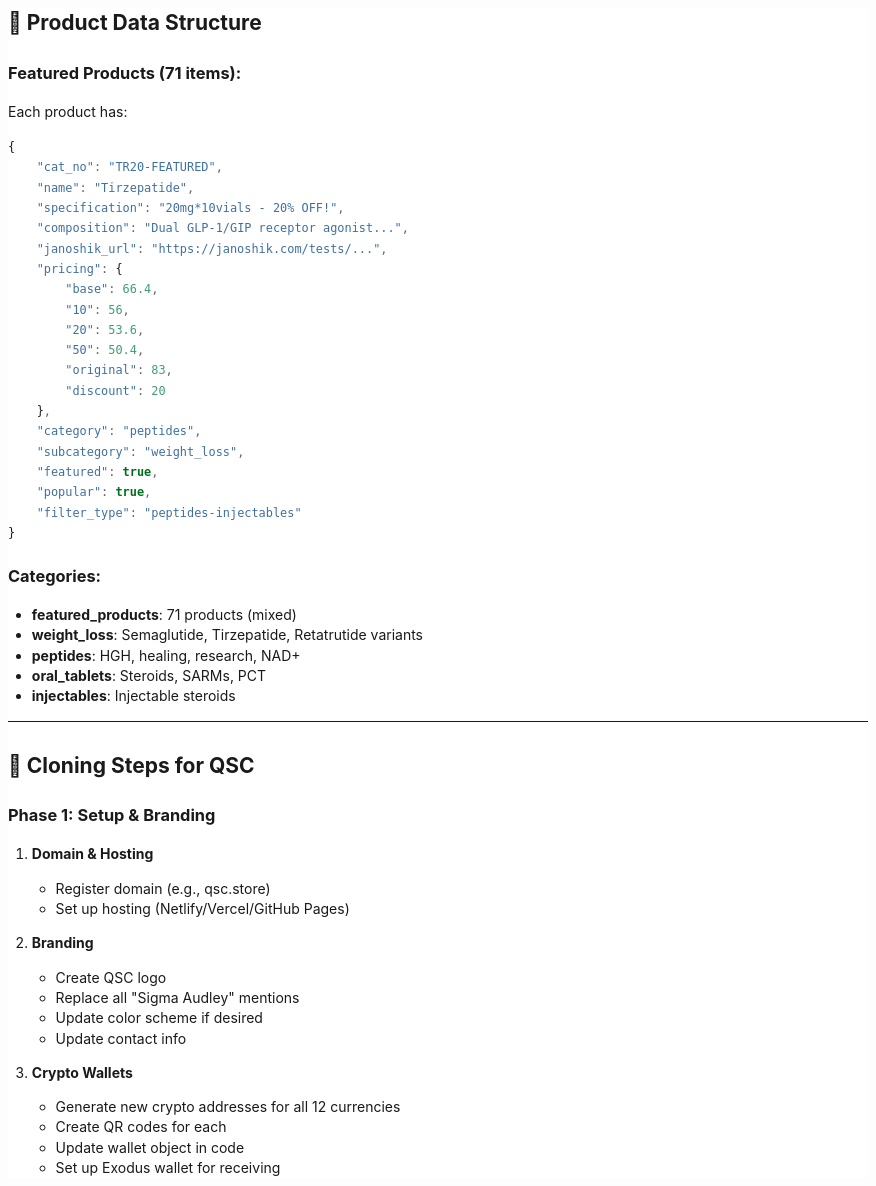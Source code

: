 
## 📝 Product Data Structure

### Featured Products (71 items):
Each product has:
```javascript
{
    "cat_no": "TR20-FEATURED",
    "name": "Tirzepatide",
    "specification": "20mg*10vials - 20% OFF!",
    "composition": "Dual GLP-1/GIP receptor agonist...",
    "janoshik_url": "https://janoshik.com/tests/...",
    "pricing": {
        "base": 66.4,
        "10": 56,
        "20": 53.6,
        "50": 50.4,
        "original": 83,
        "discount": 20
    },
    "category": "peptides",
    "subcategory": "weight_loss",
    "featured": true,
    "popular": true,
    "filter_type": "peptides-injectables"
}
```

### Categories:
- **featured_products**: 71 products (mixed)
- **weight_loss**: Semaglutide, Tirzepatide, Retatrutide variants
- **peptides**: HGH, healing, research, NAD+
- **oral_tablets**: Steroids, SARMs, PCT
- **injectables**: Injectable steroids

---

## 🚀 Cloning Steps for QSC

### Phase 1: Setup & Branding
1. **Domain & Hosting**
   - Register domain (e.g., qsc.store)
   - Set up hosting (Netlify/Vercel/GitHub Pages)

2. **Branding**
   - Create QSC logo
   - Replace all "Sigma Audley" mentions
   - Update color scheme if desired
   - Update contact info

3. **Crypto Wallets**
   - Generate new crypto addresses for all 12 currencies
   - Create QR codes for each
   - Update wallet object in code
   - Set up Exodus wallet for receiving
